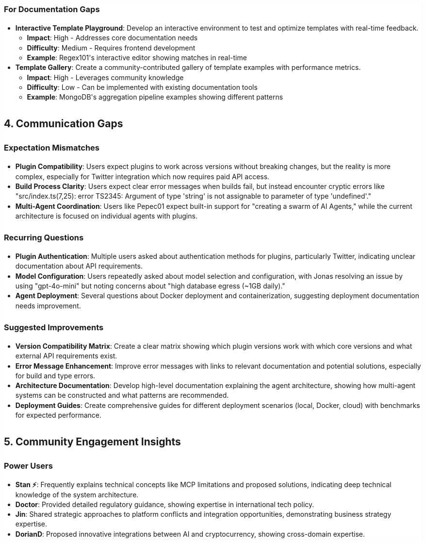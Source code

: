 ### For Documentation Gaps
- **Interactive Template Playground**: Develop an interactive environment to test and optimize templates with real-time feedback.
  - **Impact**: High - Addresses core documentation needs
  - **Difficulty**: Medium - Requires frontend development
  - **Example**: Regex101's interactive editor showing matches in real-time
- **Template Gallery**: Create a community-contributed gallery of template examples with performance metrics.
  - **Impact**: High - Leverages community knowledge
  - **Difficulty**: Low - Can be implemented with existing documentation tools
  - **Example**: MongoDB's aggregation pipeline examples showing different patterns

## 4. Communication Gaps

### Expectation Mismatches
- **Plugin Compatibility**: Users expect plugins to work across versions without breaking changes, but the reality is more complex, especially for Twitter integration which now requires paid API access.
- **Build Process Clarity**: Users expect clear error messages when builds fail, but instead encounter cryptic errors like "src/index.ts(7,25): error TS2345: Argument of type 'string' is not assignable to parameter of type 'undefined'."
- **Multi-Agent Coordination**: Users like Pepec01 expect built-in support for "creating a swarm of AI Agents," while the current architecture is focused on individual agents with plugins.

### Recurring Questions
- **Plugin Authentication**: Multiple users asked about authentication methods for plugins, particularly Twitter, indicating unclear documentation about API requirements.
- **Model Configuration**: Users repeatedly asked about model selection and configuration, with Jonas resolving an issue by using "gpt-4o-mini" but noting concerns about "high database egress (~1GB daily)."
- **Agent Deployment**: Several questions about Docker deployment and containerization, suggesting deployment documentation needs improvement.

### Suggested Improvements
- **Version Compatibility Matrix**: Create a clear matrix showing which plugin versions work with which core versions and what external API requirements exist.
- **Error Message Enhancement**: Improve error messages with links to relevant documentation and potential solutions, especially for build and type errors.
- **Architecture Documentation**: Develop high-level documentation explaining the agent architecture, showing how multi-agent systems can be constructed and what patterns are recommended.
- **Deployment Guides**: Create comprehensive guides for different deployment scenarios (local, Docker, cloud) with benchmarks for expected performance.

## 5. Community Engagement Insights

### Power Users
- **Stan ⚡**: Frequently explains technical concepts like MCP limitations and proposed solutions, indicating deep technical knowledge of the system architecture.
- **Doctor**: Provided detailed regulatory guidance, showing expertise in international tech policy.
- **Jin**: Shared strategic approaches to platform conflicts and integration opportunities, demonstrating business strategy expertise.
- **DorianD**: Proposed innovative integrations between AI and cryptocurrency, showing cross-domain expertise.
